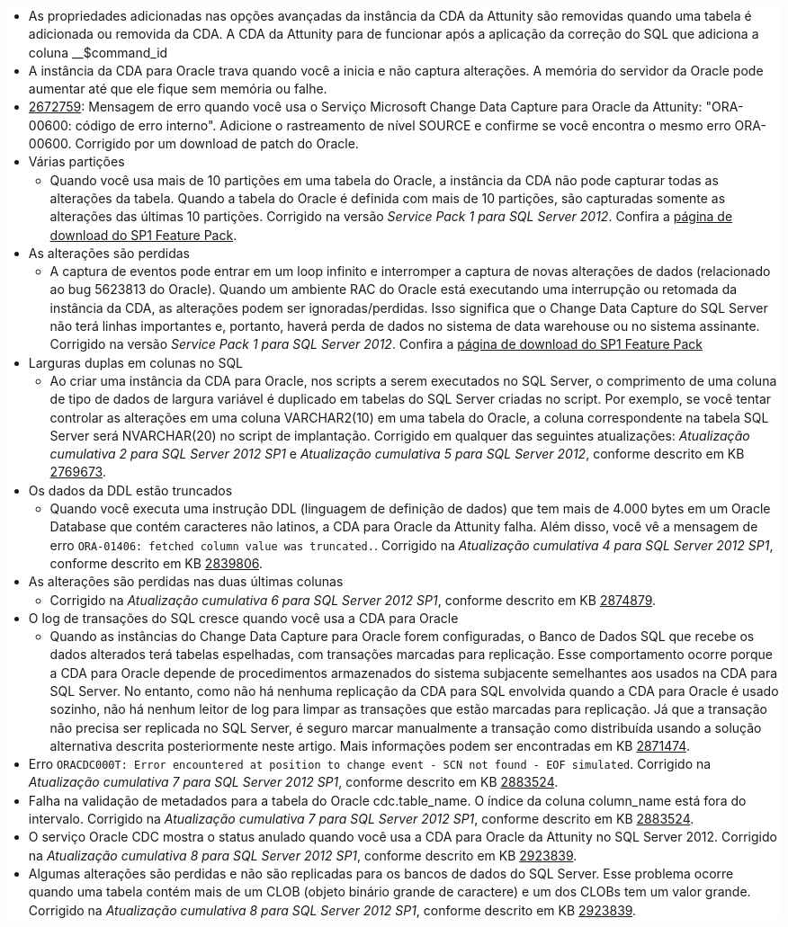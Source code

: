 - As propriedades adicionadas nas opções avançadas da instância da CDA da Attunity são removidas quando uma tabela é adicionada ou removida da CDA. A CDA da Attunity para de funcionar após a aplicação da correção do SQL que adiciona a coluna __$command_id
- A instância da CDA para Oracle trava quando você a inicia e não captura alterações. A memória do servidor da Oracle pode aumentar até que ele fique sem memória ou falhe.
- [2672759](https://support.microsoft.com/kb/2672759): Mensagem de erro quando você usa o Serviço Microsoft Change Data Capture para Oracle da Attunity: "ORA-00600: código de erro interno". Adicione o rastreamento de nível SOURCE e confirme se você encontra o mesmo erro ORA-00600. Corrigido por um download de patch do Oracle.
- Várias partições
    - Quando você usa mais de 10 partições em uma tabela do Oracle, a instância da CDA não pode capturar todas as alterações da tabela. Quando a tabela do Oracle é definida com mais de 10 partições, são capturadas somente as alterações das últimas 10 partições. Corrigido na versão _Service Pack 1 para SQL Server 2012_. Confira a [página de download do SP1 Feature Pack](https://www.microsoft.com/download/details.aspx?id=35580). 
- As alterações são perdidas
    - A captura de eventos pode entrar em um loop infinito e interromper a captura de novas alterações de dados (relacionado ao bug 5623813 do Oracle). Quando um ambiente RAC do Oracle está executando uma interrupção ou retomada da instância da CDA, as alterações podem ser ignoradas/perdidas. Isso significa que o Change Data Capture do SQL Server não terá linhas importantes e, portanto, haverá perda de dados no sistema de data warehouse ou no sistema assinante. Corrigido na versão _Service Pack 1 para SQL Server 2012_. Confira a [página de download do SP1 Feature Pack](https://www.microsoft.com/download/details.aspx?id=35580)
- Larguras duplas em colunas no SQL
    - Ao criar uma instância da CDA para Oracle, nos scripts a serem executados no SQL Server, o comprimento de uma coluna de tipo de dados de largura variável é duplicado em tabelas do SQL Server criadas no script. Por exemplo, se você tentar controlar as alterações em uma coluna VARCHAR2(10) em uma tabela do Oracle, a coluna correspondente na tabela SQL Server será NVARCHAR(20) no script de implantação. Corrigido em qualquer das seguintes atualizações: _Atualização cumulativa 2 para SQL Server 2012 SP1_ e _Atualização cumulativa 5 para SQL Server 2012_, conforme descrito em KB [2769673](https://support.microsoft.com/kb/2769673). 
- Os dados da DDL estão truncados
    - Quando você executa uma instrução DDL (linguagem de definição de dados) que tem mais de 4.000 bytes em um Oracle Database que contém caracteres não latinos, a CDA para Oracle da Attunity falha. Além disso, você vê a mensagem de erro `ORA-01406: fetched column value was truncated.`. Corrigido na _Atualização cumulativa 4 para SQL Server 2012 SP1_, conforme descrito em KB [2839806](https://support.microsoft.com/kb/2839806). 
- As alterações são perdidas nas duas últimas colunas
    - Corrigido na _Atualização cumulativa 6 para SQL Server 2012 SP1_, conforme descrito em KB [2874879](https://support.microsoft.com/kb/2874879). 
- O log de transações do SQL cresce quando você usa a CDA para Oracle
     - Quando as instâncias do Change Data Capture para Oracle forem configuradas, o Banco de Dados SQL que recebe os dados alterados terá tabelas espelhadas, com transações marcadas para replicação. Esse comportamento ocorre porque a CDA para Oracle depende de procedimentos armazenados do sistema subjacente semelhantes aos usados na CDA para SQL Server. No entanto, como não há nenhuma replicação da CDA para SQL envolvida quando a CDA para Oracle é usado sozinho, não há nenhum leitor de log para limpar as transações que estão marcadas para replicação. Já que a transação não precisa ser replicada no SQL Server, é seguro marcar manualmente a transação como distribuída usando a solução alternativa descrita posteriormente neste artigo. Mais informações podem ser encontradas em KB [2871474](https://support.microsoft.com/kb/2871474). 
- Erro `ORACDC000T: Error encountered at position to change event - SCN not found - EOF simulated`. Corrigido na _Atualização cumulativa 7 para SQL Server 2012 SP1_, conforme descrito em KB [2883524](https://support.microsoft.com/kb/2883524). 
- Falha na validação de metadados para a tabela do Oracle cdc.table_name. O índice da coluna column_name está fora do intervalo. Corrigido na _Atualização cumulativa 7 para SQL Server 2012 SP1_, conforme descrito em KB [2883524](https://support.microsoft.com/kb/2883524).
- O serviço Oracle CDC mostra o status anulado quando você usa a CDA para Oracle da Attunity no SQL Server 2012. Corrigido na _Atualização cumulativa 8 para SQL Server 2012 SP1_, conforme descrito em KB [2923839](https://support.microsoft.com/kb/2923839).  
- Algumas alterações são perdidas e não são replicadas para os bancos de dados do SQL Server. Esse problema ocorre quando uma tabela contém mais de um CLOB (objeto binário grande de caractere) e um dos CLOBs tem um valor grande. Corrigido na _Atualização cumulativa 8 para SQL Server 2012 SP1_, conforme descrito em KB [2923839](https://support.microsoft.com/kb/2923839).   